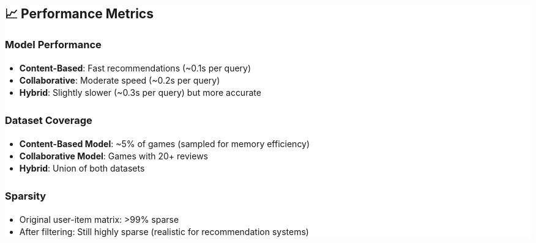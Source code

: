 ## 📈 Performance Metrics

### Model Performance
- **Content-Based**: Fast recommendations (~0.1s per query)
- **Collaborative**: Moderate speed (~0.2s per query)
- **Hybrid**: Slightly slower (~0.3s per query) but more accurate

### Dataset Coverage
- **Content-Based Model**: ~5% of games (sampled for memory efficiency)
- **Collaborative Model**: Games with 20+ reviews
- **Hybrid**: Union of both datasets

### Sparsity
- Original user-item matrix: >99% sparse
- After filtering: Still highly sparse (realistic for recommendation systems)